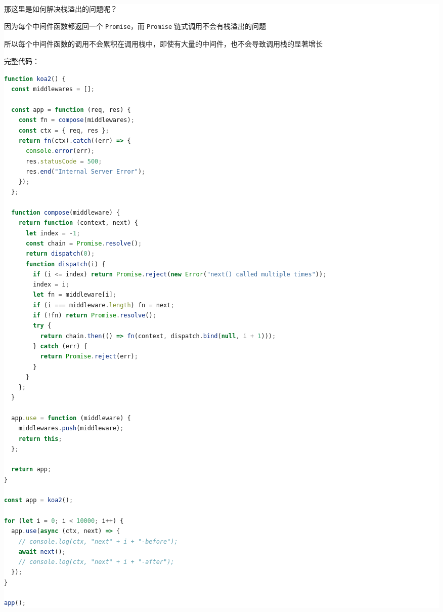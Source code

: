 那这里是如何解决栈溢出的问题呢？

因为每个中间件函数都返回一个 `Promise`，而 `Promise` 链式调用不会有栈溢出的问题

所以每个中间件函数的调用不会累积在调用栈中，即使有大量的中间件，也不会导致调用栈的显著增长

完整代码：

```js
function koa2() {
  const middlewares = [];

  const app = function (req, res) {
    const fn = compose(middlewares);
    const ctx = { req, res };
    return fn(ctx).catch((err) => {
      console.error(err);
      res.statusCode = 500;
      res.end("Internal Server Error");
    });
  };

  function compose(middleware) {
    return function (context, next) {
      let index = -1;
      const chain = Promise.resolve();
      return dispatch(0);
      function dispatch(i) {
        if (i <= index) return Promise.reject(new Error("next() called multiple times"));
        index = i;
        let fn = middleware[i];
        if (i === middleware.length) fn = next;
        if (!fn) return Promise.resolve();
        try {
          return chain.then(() => fn(context, dispatch.bind(null, i + 1)));
        } catch (err) {
          return Promise.reject(err);
        }
      }
    };
  }

  app.use = function (middleware) {
    middlewares.push(middleware);
    return this;
  };

  return app;
}

const app = koa2();

for (let i = 0; i < 10000; i++) {
  app.use(async (ctx, next) => {
    // console.log(ctx, "next" + i + "-before");
    await next();
    // console.log(ctx, "next" + i + "-after");
  });
}

app();
```
